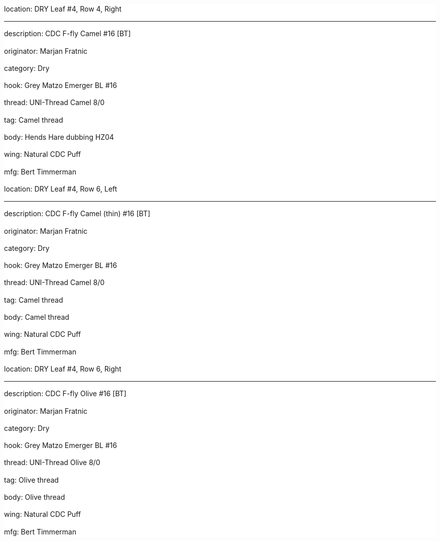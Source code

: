location: DRY Leaf #4, Row 4, Right

------

description: CDC F-fly Camel #16 [BT]

originator: Marjan Fratnic

category: Dry

hook: Grey Matzo Emerger BL #16

thread: UNI-Thread Camel 8/0

tag: Camel thread

body: Hends Hare dubbing HZ04

wing: Natural CDC Puff

mfg: Bert Timmerman

location: DRY Leaf #4, Row 6, Left

------

description: CDC F-fly Camel (thin) #16 [BT]

originator: Marjan Fratnic

category: Dry

hook: Grey Matzo Emerger BL #16

thread: UNI-Thread Camel 8/0

tag: Camel thread

body: Camel thread

wing: Natural CDC Puff

mfg: Bert Timmerman

location: DRY Leaf #4, Row 6, Right

------

description: CDC F-fly Olive #16 [BT]

originator: Marjan Fratnic

category: Dry

hook: Grey Matzo Emerger BL #16

thread: UNI-Thread Olive 8/0

tag: Olive thread

body: Olive thread

wing: Natural CDC Puff

mfg: Bert Timmerman
